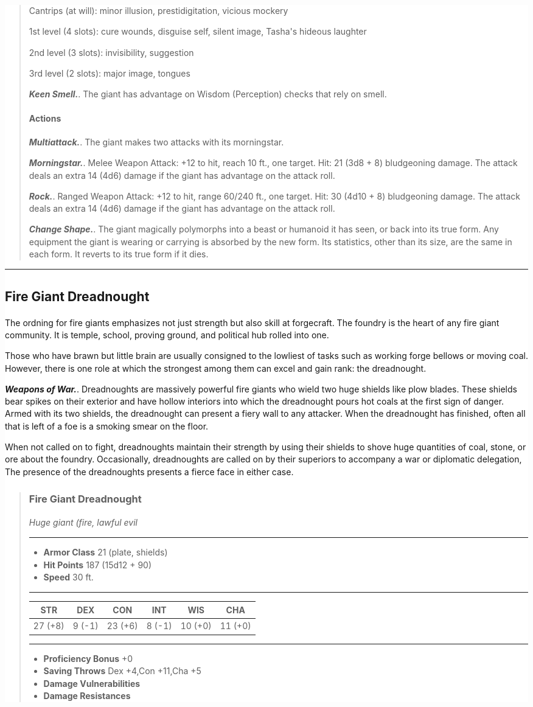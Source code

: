 >
>Cantrips (at will): minor illusion, prestidigitation, vicious mockery
>
>1st level (4 slots): cure wounds, disguise self, silent image, Tasha's hideous laughter
>
>2nd level (3 slots): invisibility, suggestion
>
>3rd level (2 slots): major image, tongues
>
>***Keen Smell.***. The giant has advantage on Wisdom (Perception) checks that rely on smell.
>
>#### Actions
>***Multiattack.***. The giant makes two attacks with its morningstar.
>
>***Morningstar.***. Melee Weapon Attack: +12 to hit, reach 10 ft., one target. Hit: 21 (3d8 + 8) bludgeoning damage. The attack deals an extra 14 (4d6) damage if the giant has advantage on the attack roll.
>
>***Rock.***. Ranged Weapon Attack: +12 to hit, range 60/240 ft., one target. Hit: 30 (4d10 + 8) bludgeoning damage. The attack deals an extra 14 (4d6) damage if the giant has advantage on the attack roll.
>
>***Change Shape.***. The giant magically polymorphs into a beast or humanoid it has seen, or back into its true form. Any equipment the giant is wearing or carrying is absorbed by the new form. Its statistics, other than its size, are the same in each form. It reverts to its true form if it dies.
>

---

## Fire Giant Dreadnought
The ordning for fire giants emphasizes not just strength but also skill at forgecraft. The foundry is the heart of any fire giant community. It is temple, school, proving ground, and political hub rolled into one.

Those who have brawn but little brain are usually consigned to the lowliest of tasks such as working forge bellows or moving coal. However, there is one role at which the strongest among them can excel and gain rank: the dreadnought.

***Weapons of War.***. Dreadnoughts are massively powerful fire giants who wield two huge shields like plow blades. These shields bear spikes on their exterior and have hollow interiors into which the dreadnought pours hot coals at the first sign of danger. Armed with its two shields, the dreadnought can present a fiery wall to any attacker. When the dreadnought has finished, often all that is left of a foe is a smoking smear on the floor.

When not called on to fight, dreadnoughts maintain their strength by using their shields to shove huge quantities of coal, stone, or ore about the foundry. Occasionally, dreadnoughts are called on by their superiors to accompany a war or diplomatic delegation, The presence of the dreadnoughts presents a fierce face in either case.

>### Fire Giant Dreadnought
>*Huge giant (fire, lawful evil*
>___
>- **Armor Class** 21 (plate, shields)
>- **Hit Points** 187 (15d12 + 90)
>- **Speed** 30 ft.
>___
>|**STR**|**DEX**|**CON**|**INT**|**WIS**|**CHA**|
>|:---:|:---:|:---:|:---:|:---:|:---:|
>|27 (+8)|9 (-1)|23 (+6)|8 (-1)|10 (+0)|11 (+0)|
>
>___
>- **Proficiency Bonus** +0
>- **Saving Throws** Dex +4,Con +11,Cha +5
>- **Damage Vulnerabilities** 
>- **Damage Resistances** 
